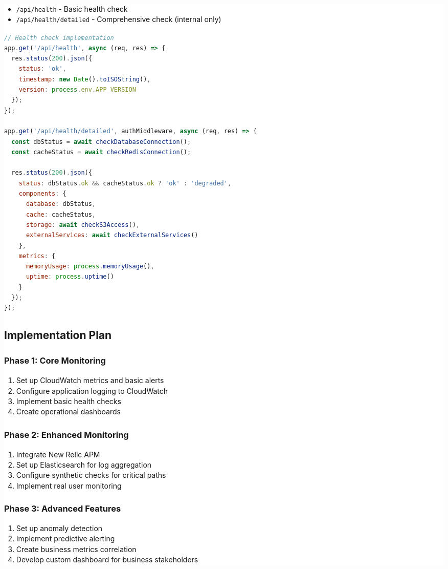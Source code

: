 - `/api/health` - Basic health check
- `/api/health/detailed` - Comprehensive check (internal only)

```javascript
// Health check implementation
app.get('/api/health', async (req, res) => {
  res.status(200).json({
    status: 'ok',
    timestamp: new Date().toISOString(),
    version: process.env.APP_VERSION
  });
});

app.get('/api/health/detailed', authMiddleware, async (req, res) => {
  const dbStatus = await checkDatabaseConnection();
  const cacheStatus = await checkRedisConnection();
  
  res.status(200).json({
    status: dbStatus.ok && cacheStatus.ok ? 'ok' : 'degraded',
    components: {
      database: dbStatus,
      cache: cacheStatus,
      storage: await checkS3Access(),
      externalServices: await checkExternalServices()
    },
    metrics: {
      memoryUsage: process.memoryUsage(),
      uptime: process.uptime()
    }
  });
});
```

## Implementation Plan

### Phase 1: Core Monitoring

1. Set up CloudWatch metrics and basic alerts
2. Configure application logging to CloudWatch
3. Implement basic health checks
4. Create operational dashboards

### Phase 2: Enhanced Monitoring

1. Integrate New Relic APM
2. Set up Elasticsearch for log aggregation
3. Configure synthetic checks for critical paths
4. Implement real user monitoring

### Phase 3: Advanced Features

1. Set up anomaly detection
2. Implement predictive alerting
3. Create business metrics correlation
4. Develop custom dashboard for business stakeholders
